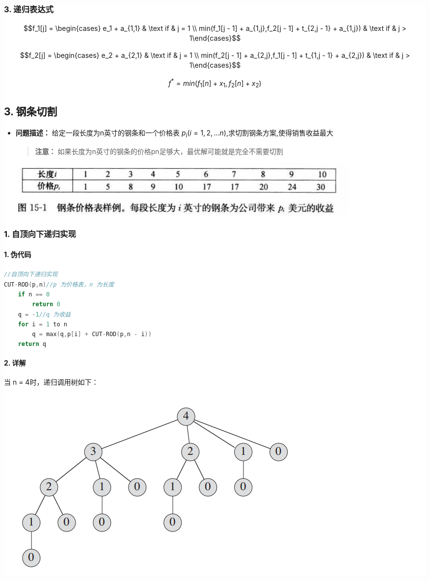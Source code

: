 ### 3. 递归表达式

$$f_1[j] = \begin{cases} e_1 + a_{1,1} & \text if & j = 1 \\ min(f_1[j - 1] + a_{1,j},f_2[j - 1] + t_{2,j - 1} + a_{1,j})   & \text if & j > 1\end{cases}$$

$$f_2[j] = \begin{cases} e_2 + a_{2,1} & \text if & j = 1 \\ min(f_2[j - 1] + a_{2,j},f_1[j - 1] + t_{1,j - 1} + a_{2,j})  & \text if & j > 1\end{cases}$$

$$f^* = min(f_1[n] + x_1,f_2[n] + x_2)$$

## 3. 钢条切割

- **问题描述：** 给定一段长度为n英寸的钢条和一个价格表 $p_i(i=1,2,…n)$,求切割钢条方案,使得销售收益最大

  > **注意：** 如果长度为n英寸的钢条的价格pn足够大，最优解可能就是完全不需要切割

![](./images/5_2.png) 

### 1. 自顶向下递归实现	

#### 1. 伪代码

```c
//自顶向下递归实现
CUT-ROD(p,n)//p 为价格表，n 为长度
	if n == 0
		return 0
	q = -1//q 为收益
	for i = 1 to n
		q = max(q,p[i] + CUT-ROD(p,n - i))
	return q
```

#### 2. 详解

当 n = 4时，递归调用树如下：

![](./images/5_3.png)
